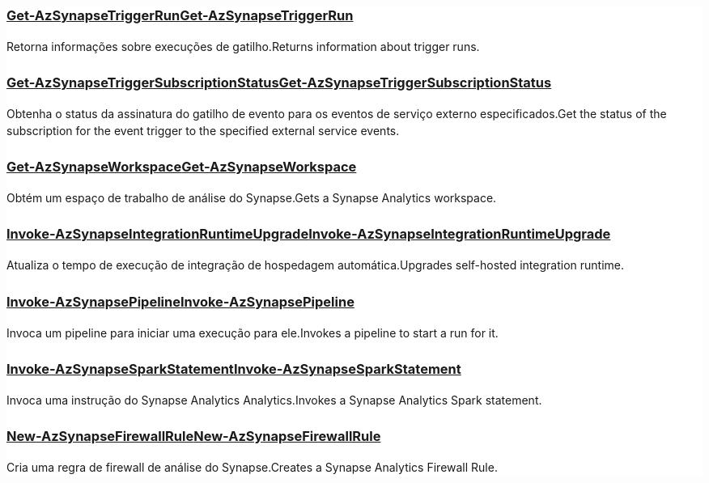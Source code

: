 ### [<span data-ttu-id="29dae-188">Get-AzSynapseTriggerRun</span><span class="sxs-lookup"><span data-stu-id="29dae-188">Get-AzSynapseTriggerRun</span></span>](Get-AzSynapseTriggerRun.md)
<span data-ttu-id="29dae-189">Retorna informações sobre execuções de gatilho.</span><span class="sxs-lookup"><span data-stu-id="29dae-189">Returns information about trigger runs.</span></span>

### [<span data-ttu-id="29dae-190">Get-AzSynapseTriggerSubscriptionStatus</span><span class="sxs-lookup"><span data-stu-id="29dae-190">Get-AzSynapseTriggerSubscriptionStatus</span></span>](Get-AzSynapseTriggerSubscriptionStatus.md)
<span data-ttu-id="29dae-191">Obtenha o status da assinatura do gatilho de evento para os eventos de serviço externo especificados.</span><span class="sxs-lookup"><span data-stu-id="29dae-191">Get the status of the subscription for the event trigger to the specified external service events.</span></span>

### [<span data-ttu-id="29dae-192">Get-AzSynapseWorkspace</span><span class="sxs-lookup"><span data-stu-id="29dae-192">Get-AzSynapseWorkspace</span></span>](Get-AzSynapseWorkspace.md)
<span data-ttu-id="29dae-193">Obtém um espaço de trabalho de análise do Synapse.</span><span class="sxs-lookup"><span data-stu-id="29dae-193">Gets a Synapse Analytics workspace.</span></span>

### [<span data-ttu-id="29dae-194">Invoke-AzSynapseIntegrationRuntimeUpgrade</span><span class="sxs-lookup"><span data-stu-id="29dae-194">Invoke-AzSynapseIntegrationRuntimeUpgrade</span></span>](Invoke-AzSynapseIntegrationRuntimeUpgrade.md)
<span data-ttu-id="29dae-195">Atualiza o tempo de execução de integração de hospedagem automática.</span><span class="sxs-lookup"><span data-stu-id="29dae-195">Upgrades self-hosted integration runtime.</span></span>

### [<span data-ttu-id="29dae-196">Invoke-AzSynapsePipeline</span><span class="sxs-lookup"><span data-stu-id="29dae-196">Invoke-AzSynapsePipeline</span></span>](Invoke-AzSynapsePipeline.md)
<span data-ttu-id="29dae-197">Invoca um pipeline para iniciar uma execução para ele.</span><span class="sxs-lookup"><span data-stu-id="29dae-197">Invokes a pipeline to start a run for it.</span></span>

### [<span data-ttu-id="29dae-198">Invoke-AzSynapseSparkStatement</span><span class="sxs-lookup"><span data-stu-id="29dae-198">Invoke-AzSynapseSparkStatement</span></span>](Invoke-AzSynapseSparkStatement.md)
<span data-ttu-id="29dae-199">Invoca uma instrução do Synapse Analytics Analytics.</span><span class="sxs-lookup"><span data-stu-id="29dae-199">Invokes a Synapse Analytics Spark statement.</span></span>

### [<span data-ttu-id="29dae-200">New-AzSynapseFirewallRule</span><span class="sxs-lookup"><span data-stu-id="29dae-200">New-AzSynapseFirewallRule</span></span>](New-AzSynapseFirewallRule.md)
<span data-ttu-id="29dae-201">Cria uma regra de firewall de análise do Synapse.</span><span class="sxs-lookup"><span data-stu-id="29dae-201">Creates a Synapse Analytics Firewall Rule.</span></span>
